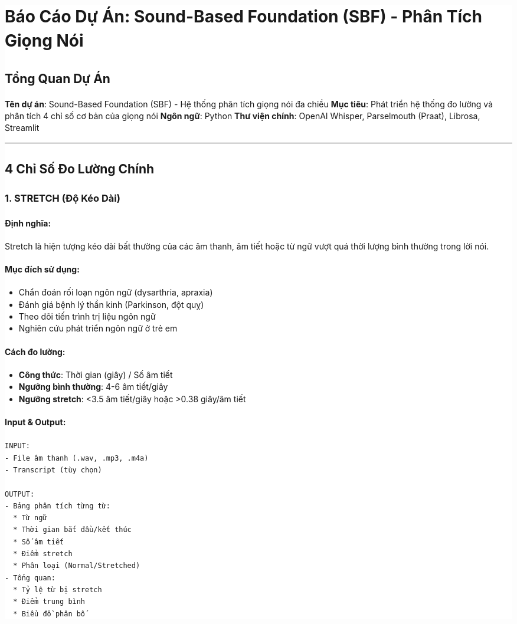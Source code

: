 # Báo Cáo Dự Án: Sound-Based Foundation (SBF) - Phân Tích Giọng Nói

## Tổng Quan Dự Án

**Tên dự án**: Sound-Based Foundation (SBF) - Hệ thống phân tích giọng nói đa chiều
**Mục tiêu**: Phát triển hệ thống đo lường và phân tích 4 chỉ số cơ bản của giọng nói
**Ngôn ngữ**: Python
**Thư viện chính**: OpenAI Whisper, Parselmouth (Praat), Librosa, Streamlit

---

## 4 Chỉ Số Đo Lường Chính

### 1. STRETCH (Độ Kéo Dài)

#### **Định nghĩa:**
Stretch là hiện tượng kéo dài bất thường của các âm thanh, âm tiết hoặc từ ngữ vượt quá thời lượng bình thường trong lời nói.

#### **Mục đích sử dụng:**
- Chẩn đoán rối loạn ngôn ngữ (dysarthria, apraxia)
- Đánh giá bệnh lý thần kinh (Parkinson, đột quỵ)
- Theo dõi tiến trình trị liệu ngôn ngữ
- Nghiên cứu phát triển ngôn ngữ ở trẻ em

#### **Cách đo lường:**
- **Công thức**: Thời gian (giây) / Số âm tiết
- **Ngưỡng bình thường**: 4-6 âm tiết/giây
- **Ngưỡng stretch**: <3.5 âm tiết/giây hoặc >0.38 giây/âm tiết

#### **Input & Output:**
```
INPUT:
- File âm thanh (.wav, .mp3, .m4a)
- Transcript (tùy chọn)

OUTPUT:
- Bảng phân tích từng từ:
  * Từ ngữ
  * Thời gian bắt đầu/kết thúc
  * Số âm tiết
  * Điểm stretch
  * Phân loại (Normal/Stretched)
- Tổng quan:
  * Tỷ lệ từ bị stretch
  * Điểm trung bình
  * Biểu đồ phân bố
```

